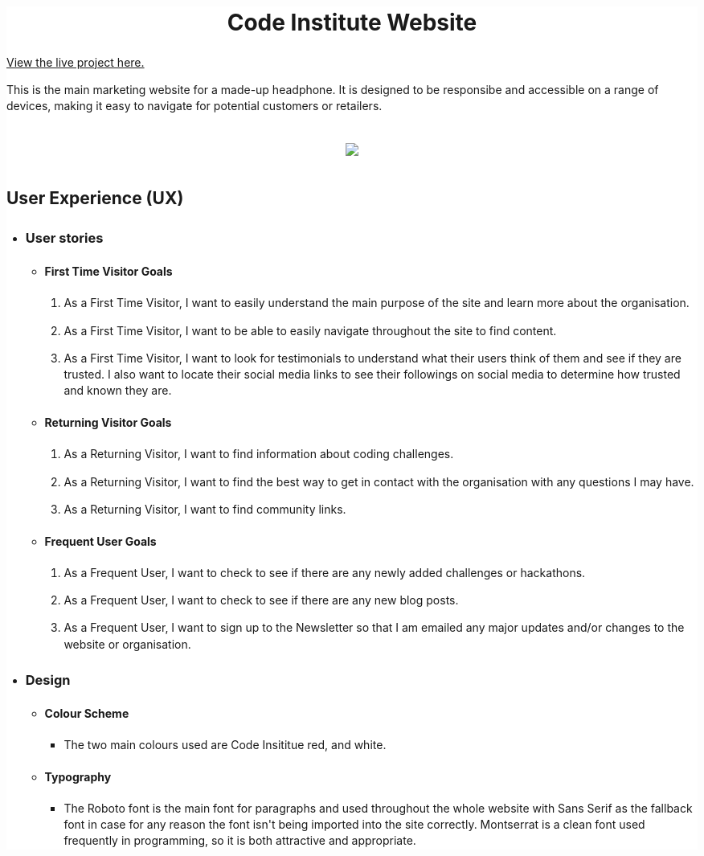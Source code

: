 <h1 align="center">Code Institute Website</h1>


[View the live project here.](https://codeinstitute.net)


This is the main marketing website for a made-up headphone. It is designed to be responsibe and accessible on a range of devices, making it easy to navigate for potential customers or retailers.


<h2 align="center"><img src="https://i.ibb.co/TYvTXz1/Example-CI.png"></h2>


## User Experience (UX)


-   ### User stories


    -   #### First Time Visitor Goals


        1. As a First Time Visitor, I want to easily understand the main purpose of the site and learn more about the organisation.

        2. As a First Time Visitor, I want to be able to easily navigate throughout the site to find content.

        3. As a First Time Visitor, I want to look for testimonials to understand what their users think of them and see if they are trusted. I also want to locate their social media links to see their followings on social media to determine how trusted and known they are.


    -   #### Returning Visitor Goals


        1. As a Returning Visitor, I want to find information about coding challenges.

        2. As a Returning Visitor, I want to find the best way to get in contact with the organisation with any questions I may have.

        3. As a Returning Visitor, I want to find community links.


    -   #### Frequent User Goals

        1. As a Frequent User, I want to check to see if there are any newly added challenges or hackathons.

        2. As a Frequent User, I want to check to see if there are any new blog posts.

        3. As a Frequent User, I want to sign up to the Newsletter so that I am emailed any major updates and/or changes to the website or organisation.


-   ### Design

    -   #### Colour Scheme

        -   The two main colours used are Code Insititue red, and white.

    -   #### Typography

        -   The Roboto font is the main font for paragraphs and used throughout the whole website with Sans Serif as the fallback font in case for any reason the font isn't being imported into the site correctly. Montserrat is a clean font used frequently in programming, so it is both attractive and appropriate.
        
